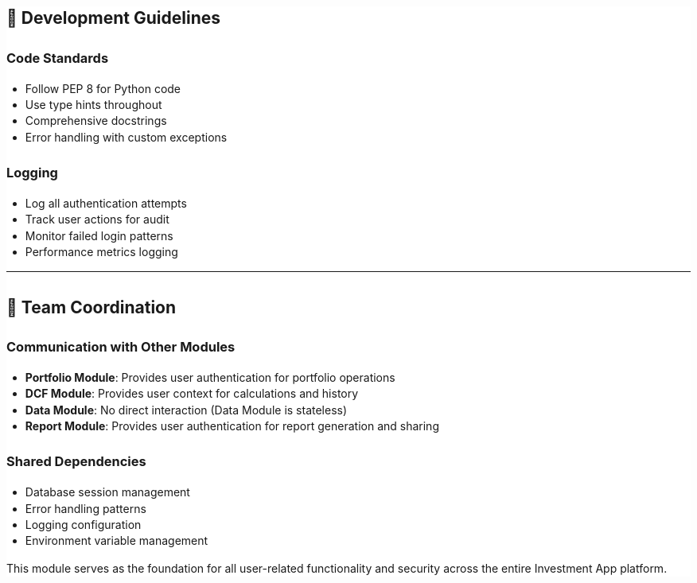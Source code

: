 ## 📝 Development Guidelines

### Code Standards
- Follow PEP 8 for Python code
- Use type hints throughout
- Comprehensive docstrings
- Error handling with custom exceptions

### Logging
- Log all authentication attempts
- Track user actions for audit
- Monitor failed login patterns
- Performance metrics logging

---

## 🤝 Team Coordination

### Communication with Other Modules
- **Portfolio Module**: Provides user authentication for portfolio operations
- **DCF Module**: Provides user context for calculations and history
- **Data Module**: No direct interaction (Data Module is stateless)
- **Report Module**: Provides user authentication for report generation and sharing

### Shared Dependencies
- Database session management
- Error handling patterns
- Logging configuration
- Environment variable management

This module serves as the foundation for all user-related functionality and security across the entire Investment App platform.